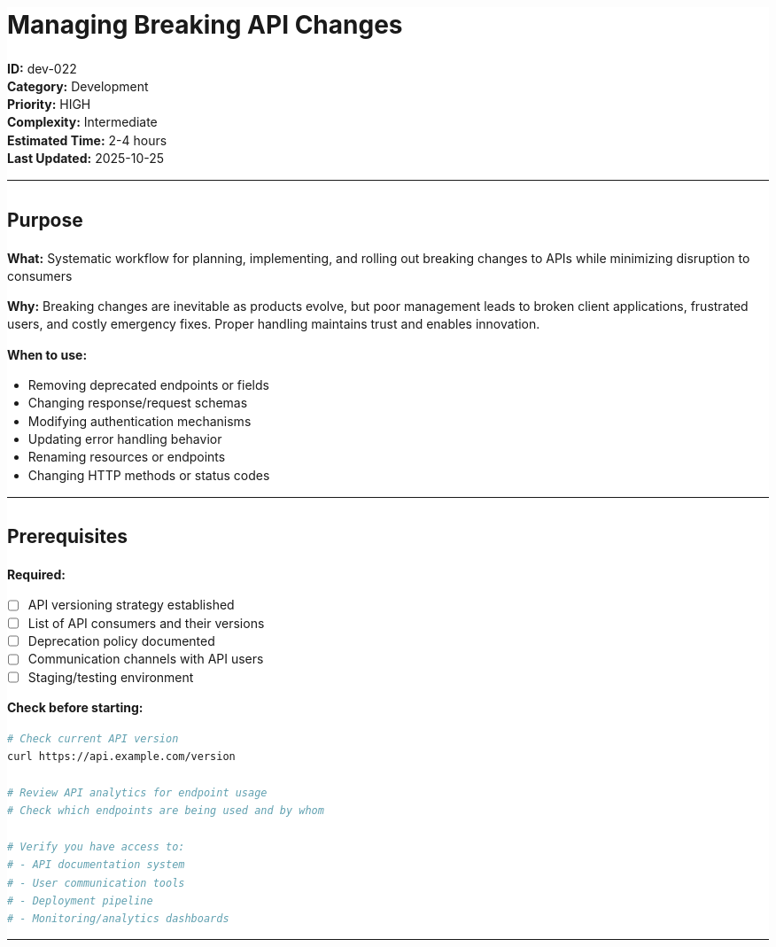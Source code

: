 # Managing Breaking API Changes

**ID:** dev-022  
**Category:** Development  
**Priority:** HIGH  
**Complexity:** Intermediate  
**Estimated Time:** 2-4 hours  
**Last Updated:** 2025-10-25

---

## Purpose

**What:** Systematic workflow for planning, implementing, and rolling out breaking changes to APIs while minimizing disruption to consumers

**Why:** Breaking changes are inevitable as products evolve, but poor management leads to broken client applications, frustrated users, and costly emergency fixes. Proper handling maintains trust and enables innovation.

**When to use:**
- Removing deprecated endpoints or fields
- Changing response/request schemas
- Modifying authentication mechanisms
- Updating error handling behavior
- Renaming resources or endpoints
- Changing HTTP methods or status codes

---

## Prerequisites

**Required:**
- [ ] API versioning strategy established
- [ ] List of API consumers and their versions
- [ ] Deprecation policy documented
- [ ] Communication channels with API users
- [ ] Staging/testing environment

**Check before starting:**
```bash
# Check current API version
curl https://api.example.com/version

# Review API analytics for endpoint usage
# Check which endpoints are being used and by whom

# Verify you have access to:
# - API documentation system
# - User communication tools
# - Deployment pipeline
# - Monitoring/analytics dashboards
```

---